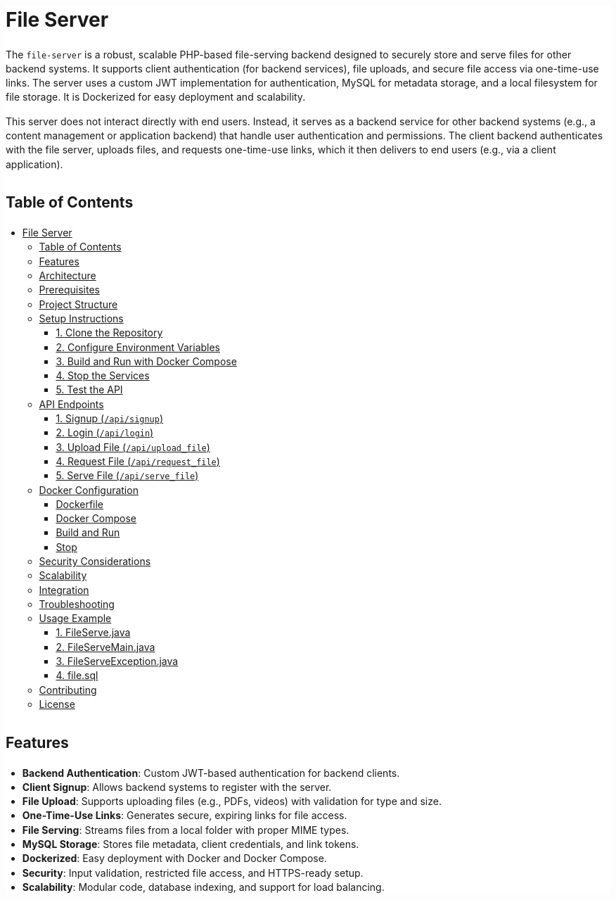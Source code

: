 # File Server

The `file-server` is a robust, scalable PHP-based file-serving backend designed to securely store and serve files for other backend systems. It supports client authentication (for backend services), file uploads, and secure file access via one-time-use links. The server uses a custom JWT implementation for authentication, MySQL for metadata storage, and a local filesystem for file storage. It is Dockerized for easy deployment and scalability.

This server does not interact directly with end users. Instead, it serves as a backend service for other backend systems (e.g., a content management or application backend) that handle user authentication and permissions. The client backend authenticates with the file server, uploads files, and requests one-time-use links, which it then delivers to end users (e.g., via a client application).

## Table of Contents
- [File Server](#file-server)
  - [Table of Contents](#table-of-contents)
  - [Features](#features)
  - [Architecture](#architecture)
  - [Prerequisites](#prerequisites)
  - [Project Structure](#project-structure)
  - [Setup Instructions](#setup-instructions)
    - [1. Clone the Repository](#1-clone-the-repository)
    - [2. Configure Environment Variables](#2-configure-environment-variables)
    - [3. Build and Run with Docker Compose](#3-build-and-run-with-docker-compose)
    - [4. Stop the Services](#4-stop-the-services)
    - [5. Test the API](#5-test-the-api)
  - [API Endpoints](#api-endpoints)
    - [1. Signup (`/api/signup`)](#1-signup-apisignup)
    - [2. Login (`/api/login`)](#2-login-apilogin)
    - [3. Upload File (`/api/upload_file`)](#3-upload-file-apiupload_file)
    - [4. Request File (`/api/request_file`)](#4-request-file-apirequest_file)
    - [5. Serve File (`/api/serve_file`)](#5-serve-file-apiserve_file)
  - [Docker Configuration](#docker-configuration)
    - [Dockerfile](#dockerfile)
    - [Docker Compose](#docker-compose)
    - [Build and Run](#build-and-run)
    - [Stop](#stop)
  - [Security Considerations](#security-considerations)
  - [Scalability](#scalability)
  - [Integration](#integration)
  - [Troubleshooting](#troubleshooting)
  - [Usage Example](#usage-example)
    - [1. FileServe.java](#1-fileservejava)
    - [2. FileServeMain.java](#2-fileservemainjava)
    - [3. FileServeException.java](#3-fileserveexceptionjava)
    - [4. file.sql](#4-filesql)
  - [Contributing](#contributing)
  - [License](#license)

## Features
- **Backend Authentication**: Custom JWT-based authentication for backend clients.
- **Client Signup**: Allows backend systems to register with the server.
- **File Upload**: Supports uploading files (e.g., PDFs, videos) with validation for type and size.
- **One-Time-Use Links**: Generates secure, expiring links for file access.
- **File Serving**: Streams files from a local folder with proper MIME types.
- **MySQL Storage**: Stores file metadata, client credentials, and link tokens.
- **Dockerized**: Easy deployment with Docker and Docker Compose.
- **Security**: Input validation, restricted file access, and HTTPS-ready setup.
- **Scalability**: Modular code, database indexing, and support for load balancing.
